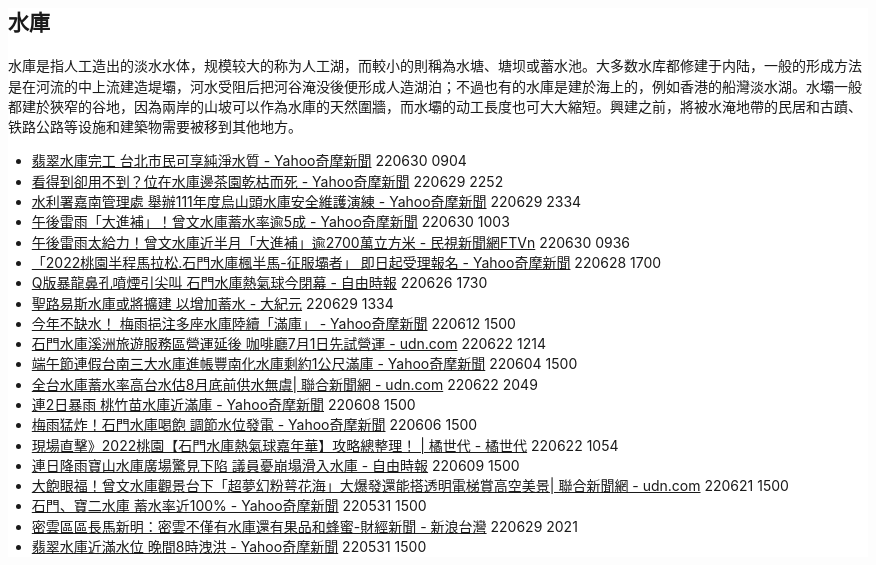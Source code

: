 ## 水庫

水庫是指人工造出的淡水水体，规模较大的称为人工湖，而較小的則稱為水塘、塘坝或蓄水池。大多数水库都修建于内陆，一般的形成方法是在河流的中上流建造堤壩，河水受阻后把河谷淹没後便形成人造湖泊；不過也有的水庫是建於海上的，例如香港的船灣淡水湖。水壩一般都建於狹窄的谷地，因為兩岸的山坡可以作為水庫的天然圍牆，而水壩的动工長度也可大大縮短。興建之前，將被水淹地帶的民居和古蹟、铁路公路等设施和建築物需要被移到其他地方。
- [翡翠水庫完工 台北市民可享純淨水質 - Yahoo奇摩新聞](https://tw.news.yahoo.com/%E7%BF%A1%E7%BF%A0%E6%B0%B4%E5%BA%AB%E5%AE%8C%E5%B7%A5-%E5%8F%B0%E5%8C%97%E5%B8%82%E6%B0%91%E5%8F%AF%E4%BA%AB%E7%B4%94%E6%B7%A8%E6%B0%B4%E8%B3%AA-010200644.html "翡翠水庫完工 台北市民可享純淨水質 - Yahoo奇摩新聞") 220630 0904
- [看得到卻用不到？位在水庫邊茶園乾枯而死 - Yahoo奇摩新聞](https://tw.news.yahoo.com/%E7%9C%8B%E5%BE%97%E5%88%B0%E5%8D%BB%E7%94%A8%E4%B8%8D%E5%88%B0-%E4%BD%8D%E5%9C%A8%E6%B0%B4%E5%BA%AB%E9%82%8A%E8%8C%B6%E5%9C%92%E4%B9%BE%E6%9E%AF%E8%80%8C%E6%AD%BB-144546988.html "看得到卻用不到？位在水庫邊茶園乾枯而死 - Yahoo奇摩新聞") 220629 2252
- [水利署嘉南管理處 舉辦111年度烏山頭水庫安全維護演練 - Yahoo奇摩新聞](https://tw.news.yahoo.com/%E6%B0%B4%E5%88%A9%E7%BD%B2%E5%98%89%E5%8D%97%E7%AE%A1%E7%90%86%E8%99%95-%E8%88%89%E8%BE%A6111%E5%B9%B4%E5%BA%A6%E7%83%8F%E5%B1%B1%E9%A0%AD%E6%B0%B4%E5%BA%AB%E5%AE%89%E5%85%A8%E7%B6%AD%E8%AD%B7%E6%BC%94%E7%B7%B4-153400171.html "水利署嘉南管理處 舉辦111年度烏山頭水庫安全維護演練 - Yahoo奇摩新聞") 220629 2334
- [午後雷雨「大進補」！曾文水庫蓄水率逾5成 - Yahoo奇摩新聞](https://tw.news.yahoo.com/%E5%8D%88%E5%BE%8C%E9%9B%B7%E9%9B%A8-%E5%A4%A7%E9%80%B2%E8%A3%9C-%E6%9B%BE%E6%96%87%E6%B0%B4%E5%BA%AB%E8%93%84%E6%B0%B4%E7%8E%87%E9%80%BE5%E6%88%90-013656199.html "午後雷雨「大進補」！曾文水庫蓄水率逾5成 - Yahoo奇摩新聞") 220630 1003
- [午後雷雨太給力！曾文水庫近半月「大進補」逾2700萬立方米 - 民視新聞網FTVn](https://www.ftvnews.com.tw/news/detail/2022630W0032 "午後雷雨太給力！曾文水庫近半月「大進補」逾2700萬立方米 - 民視新聞網FTVn") 220630 0936
- [「2022桃園半程馬拉松.石門水庫楓半馬-征服壩者」 即日起受理報名 - Yahoo奇摩新聞](https://tw.news.yahoo.com/2022%E6%A1%83%E5%9C%92%E5%8D%8A%E7%A8%8B%E9%A6%AC%E6%8B%89%E6%9D%BE-%E7%9F%B3%E9%96%80%E6%B0%B4%E5%BA%AB%E6%A5%93%E5%8D%8A%E9%A6%AC-%E5%BE%81%E6%9C%8D%E5%A3%A9%E8%80%85-%E5%8D%B3%E6%97%A5%E8%B5%B7%E5%8F%97%E7%90%86%E5%A0%B1%E5%90%8D-090003217.html "「2022桃園半程馬拉松.石門水庫楓半馬-征服壩者」 即日起受理報名 - Yahoo奇摩新聞") 220628 1700
- [Q版暴龍鼻孔噴煙引尖叫 石門水庫熱氣球今閉幕 - 自由時報](https://news.ltn.com.tw/news/life/breakingnews/3972705 "Q版暴龍鼻孔噴煙引尖叫 石門水庫熱氣球今閉幕 - 自由時報") 220626 1730
- [聖路易斯水庫或將擴建 以增加蓄水 - 大紀元](https://www.epochtimes.com/b5/22/6/29/n13769672.htm "聖路易斯水庫或將擴建 以增加蓄水 - 大紀元") 220629 1334
- [今年不缺水！ 梅雨挹注多座水庫陸續「滿庫」 - Yahoo奇摩新聞](https://tw.news.yahoo.com/%E4%BB%8A%E5%B9%B4%E4%B8%8D%E7%BC%BA%E6%B0%B4-%E6%A2%85%E9%9B%A8%E6%8C%B9%E6%B3%A8%E5%A4%9A%E5%BA%A7%E6%B0%B4%E5%BA%AB%E9%99%B8%E7%BA%8C-%E6%BB%BF%E5%BA%AB-102212447.html "今年不缺水！ 梅雨挹注多座水庫陸續「滿庫」 - Yahoo奇摩新聞") 220612 1500
- [石門水庫溪洲旅遊服務區營運延後 咖啡廳7月1日先試營運 - udn.com](https://udn.com/news/story/7270/6406544 "石門水庫溪洲旅遊服務區營運延後 咖啡廳7月1日先試營運 - udn.com") 220622 1214
- [端午節連假台南三大水庫進帳豐南化水庫剩約1公尺滿庫 - Yahoo奇摩新聞](https://tw.news.yahoo.com/%E7%AB%AF%E5%8D%88%E7%AF%80%E9%80%A3%E5%81%87%E5%8F%B0%E5%8D%97%E4%B8%89%E5%A4%A7%E6%B0%B4%E5%BA%AB%E9%80%B2%E5%B8%B3%E8%B1%90-%E5%8D%97%E5%8C%96%E6%B0%B4%E5%BA%AB%E5%89%A9%E7%B4%841%E5%85%AC%E5%B0%BA%E6%BB%BF%E5%BA%AB-035511453.html "端午節連假台南三大水庫進帳豐南化水庫剩約1公尺滿庫 - Yahoo奇摩新聞") 220604 1500
- [全台水庫蓄水率高台水估8月底前供水無虞| 聯合新聞網 - udn.com](https://udn.com/news/story/7266/6408021 "全台水庫蓄水率高台水估8月底前供水無虞| 聯合新聞網 - udn.com") 220622 2049
- [連2日暴雨 桃竹苗水庫近滿庫 - Yahoo奇摩新聞](https://tw.news.yahoo.com/%E9%80%A32%E6%97%A5%E6%9A%B4%E9%9B%A8-%E6%A1%83%E7%AB%B9%E8%8B%97%E6%B0%B4%E5%BA%AB%E8%BF%91%E6%BB%BF%E5%BA%AB-201000290.html "連2日暴雨 桃竹苗水庫近滿庫 - Yahoo奇摩新聞") 220608 1500
- [梅雨猛炸！石門水庫喝飽 調節水位發電 - Yahoo奇摩新聞](https://tw.news.yahoo.com/%E6%A2%85%E9%9B%A8%E7%8C%9B%E7%82%B8-%E7%9F%B3%E9%96%80%E6%B0%B4%E5%BA%AB%E5%96%9D%E9%A3%BD-%E8%AA%BF%E7%AF%80%E6%B0%B4%E4%BD%8D%E7%99%BC%E9%9B%BB-014616191.html "梅雨猛炸！石門水庫喝飽 調節水位發電 - Yahoo奇摩新聞") 220606 1500
- [現場直擊》2022桃園【石門水庫熱氣球嘉年華】攻略總整理！ | 橘世代 - 橘世代](http://orange.udn.com/orange/story/121416/6406080 "現場直擊》2022桃園【石門水庫熱氣球嘉年華】攻略總整理！ | 橘世代 - 橘世代") 220622 1054
- [連日降雨寶山水庫廣場驚見下陷 議員憂崩塌滑入水庫 - 自由時報](https://news.ltn.com.tw/news/life/breakingnews/3954498 "連日降雨寶山水庫廣場驚見下陷 議員憂崩塌滑入水庫 - 自由時報") 220609 1500
- [大飽眼福！曾文水庫觀景台下「超夢幻粉萼花海」大爆發還能搭透明電梯賞高空美景| 聯合新聞網 - udn.com](https://udn.com/news/story/7208/6403544 "大飽眼福！曾文水庫觀景台下「超夢幻粉萼花海」大爆發還能搭透明電梯賞高空美景| 聯合新聞網 - udn.com") 220621 1500
- [石門、寶二水庫 蓄水率近100% - Yahoo奇摩新聞](https://tw.news.yahoo.com/%E7%9F%B3%E9%96%80-%E5%AF%B6%E4%BA%8C%E6%B0%B4%E5%BA%AB-%E8%93%84%E6%B0%B4%E7%8E%87%E8%BF%91100-235021204.html "石門、寶二水庫 蓄水率近100% - Yahoo奇摩新聞") 220531 1500
- [密雲區區長馬新明：密雲不僅有水庫還有果品和蜂蜜-財經新聞 - 新浪台灣](https://news.sina.com.tw/article/20220629/42117294.html "密雲區區長馬新明：密雲不僅有水庫還有果品和蜂蜜-財經新聞 - 新浪台灣") 220629 2021
- [翡翠水庫近滿水位 晚間8時洩洪 - Yahoo奇摩新聞](https://tw.news.yahoo.com/%E7%BF%A1%E7%BF%A0%E6%B0%B4%E5%BA%AB%E8%BF%91%E6%BB%BF%E6%B0%B4%E4%BD%8D-%E6%99%9A%E9%96%93-8-%E6%99%82%E6%B4%A9%E6%B4%AA-105018955.html "翡翠水庫近滿水位 晚間8時洩洪 - Yahoo奇摩新聞") 220531 1500
